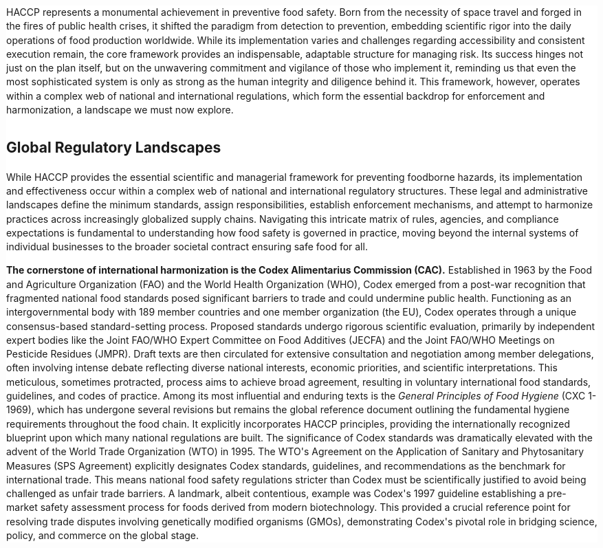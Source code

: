 HACCP represents a monumental achievement in preventive food safety. Born from the necessity of space travel and forged in the fires of public health crises, it shifted the paradigm from detection to prevention, embedding scientific rigor into the daily operations of food production worldwide. While its implementation varies and challenges regarding accessibility and consistent execution remain, the core framework provides an indispensable, adaptable structure for managing risk. Its success hinges not just on the plan itself, but on the unwavering commitment and vigilance of those who implement it, reminding us that even the most sophisticated system is only as strong as the human integrity and diligence behind it. This framework, however, operates within a complex web of national and international regulations, which form the essential backdrop for enforcement and harmonization, a landscape we must now explore.

## Global Regulatory Landscapes

While HACCP provides the essential scientific and managerial framework for preventing foodborne hazards, its implementation and effectiveness occur within a complex web of national and international regulatory structures. These legal and administrative landscapes define the minimum standards, assign responsibilities, establish enforcement mechanisms, and attempt to harmonize practices across increasingly globalized supply chains. Navigating this intricate matrix of rules, agencies, and compliance expectations is fundamental to understanding how food safety is governed in practice, moving beyond the internal systems of individual businesses to the broader societal contract ensuring safe food for all.

**The cornerstone of international harmonization is the Codex Alimentarius Commission (CAC).** Established in 1963 by the Food and Agriculture Organization (FAO) and the World Health Organization (WHO), Codex emerged from a post-war recognition that fragmented national food standards posed significant barriers to trade and could undermine public health. Functioning as an intergovernmental body with 189 member countries and one member organization (the EU), Codex operates through a unique consensus-based standard-setting process. Proposed standards undergo rigorous scientific evaluation, primarily by independent expert bodies like the Joint FAO/WHO Expert Committee on Food Additives (JECFA) and the Joint FAO/WHO Meetings on Pesticide Residues (JMPR). Draft texts are then circulated for extensive consultation and negotiation among member delegations, often involving intense debate reflecting diverse national interests, economic priorities, and scientific interpretations. This meticulous, sometimes protracted, process aims to achieve broad agreement, resulting in voluntary international food standards, guidelines, and codes of practice. Among its most influential and enduring texts is the *General Principles of Food Hygiene* (CXC 1-1969), which has undergone several revisions but remains the global reference document outlining the fundamental hygiene requirements throughout the food chain. It explicitly incorporates HACCP principles, providing the internationally recognized blueprint upon which many national regulations are built. The significance of Codex standards was dramatically elevated with the advent of the World Trade Organization (WTO) in 1995. The WTO's Agreement on the Application of Sanitary and Phytosanitary Measures (SPS Agreement) explicitly designates Codex standards, guidelines, and recommendations as the benchmark for international trade. This means national food safety regulations stricter than Codex must be scientifically justified to avoid being challenged as unfair trade barriers. A landmark, albeit contentious, example was Codex's 1997 guideline establishing a pre-market safety assessment process for foods derived from modern biotechnology. This provided a crucial reference point for resolving trade disputes involving genetically modified organisms (GMOs), demonstrating Codex's pivotal role in bridging science, policy, and commerce on the global stage.
